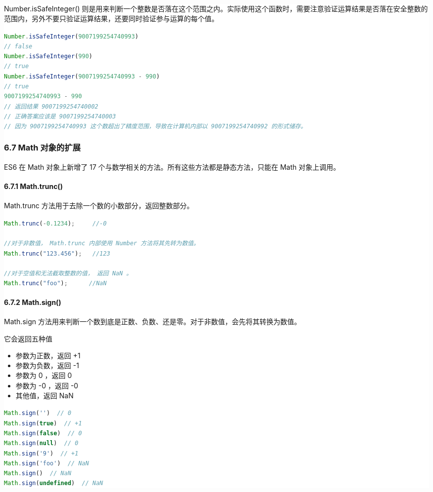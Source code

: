Number.isSafeInteger() 则是用来判断一个整数是否落在这个范围之内。实际使用这个函数时，需要注意验证运算结果是否落在安全整数的范围内，另外不要只验证运算结果，还要同时验证参与运算的每个值。
```js
Number.isSafeInteger(9007199254740993)
// false
Number.isSafeInteger(990)
// true
Number.isSafeInteger(9007199254740993 - 990)
// true
9007199254740993 - 990
// 返回结果 9007199254740002
// 正确答案应该是 9007199254740003
// 因为 9007199254740993 这个数超出了精度范围，导致在计算机内部以 9007199254740992 的形式储存。
```

### 6.7 Math 对象的扩展

ES6 在 Math 对象上新增了 17 个与数学相关的方法。所有这些方法都是静态方法，只能在 Math 对象上调用。

#### 6.7.1 Math.trunc()

Math.trunc 方法用于去除一个数的小数部分，返回整数部分。

```js
Math.trunc(-0.1234);     //-0

//对于非数值， Math.trunc 内部使用 Number 方法将其先转为数值。
Math.trunc("123.456");   //123

//对于空值和无法截取整数的值， 返回 NaN 。
Math.trunc("foo");      //NaN
```

#### 6.7.2 Math.sign()

Math.sign 方法用来判断一个数到底是正数、负数、还是零。对于非数值，会先将其转换为数值。

它会返回五种值
- 参数为正数，返回 +1
- 参数为负数，返回 -1
- 参数为 0 ，返回 0
- 参数为 -0 ，返回 -0
- 其他值，返回 NaN

```js
Math.sign('')  // 0
Math.sign(true)  // +1
Math.sign(false)  // 0
Math.sign(null)  // 0
Math.sign('9')  // +1
Math.sign('foo')  // NaN
Math.sign()  // NaN
Math.sign(undefined)  // NaN
```
